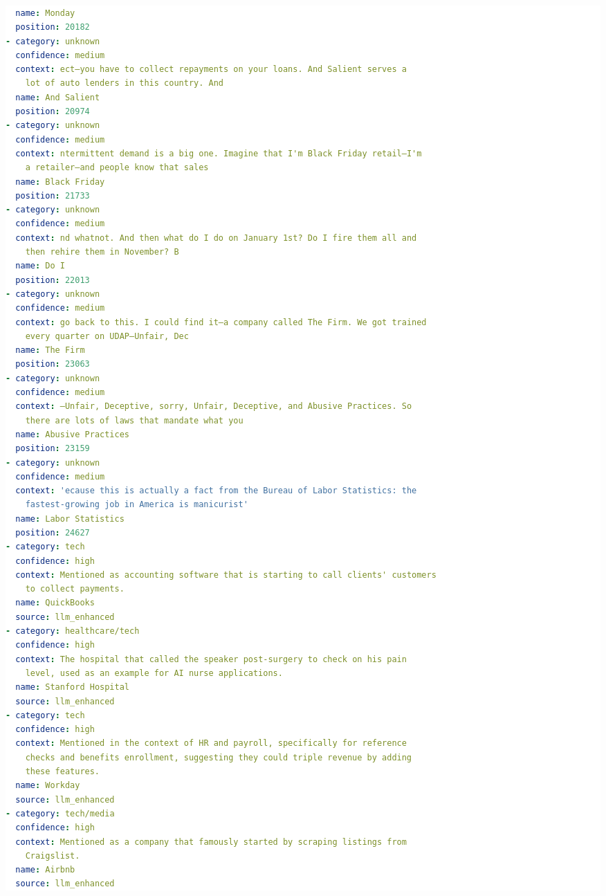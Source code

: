 ```yaml
  name: Monday
  position: 20182
- category: unknown
  confidence: medium
  context: ect—you have to collect repayments on your loans. And Salient serves a
    lot of auto lenders in this country. And
  name: And Salient
  position: 20974
- category: unknown
  confidence: medium
  context: ntermittent demand is a big one. Imagine that I'm Black Friday retail—I'm
    a retailer—and people know that sales
  name: Black Friday
  position: 21733
- category: unknown
  confidence: medium
  context: nd whatnot. And then what do I do on January 1st? Do I fire them all and
    then rehire them in November? B
  name: Do I
  position: 22013
- category: unknown
  confidence: medium
  context: go back to this. I could find it—a company called The Firm. We got trained
    every quarter on UDAP—Unfair, Dec
  name: The Firm
  position: 23063
- category: unknown
  confidence: medium
  context: —Unfair, Deceptive, sorry, Unfair, Deceptive, and Abusive Practices. So
    there are lots of laws that mandate what you
  name: Abusive Practices
  position: 23159
- category: unknown
  confidence: medium
  context: 'ecause this is actually a fact from the Bureau of Labor Statistics: the
    fastest-growing job in America is manicurist'
  name: Labor Statistics
  position: 24627
- category: tech
  confidence: high
  context: Mentioned as accounting software that is starting to call clients' customers
    to collect payments.
  name: QuickBooks
  source: llm_enhanced
- category: healthcare/tech
  confidence: high
  context: The hospital that called the speaker post-surgery to check on his pain
    level, used as an example for AI nurse applications.
  name: Stanford Hospital
  source: llm_enhanced
- category: tech
  confidence: high
  context: Mentioned in the context of HR and payroll, specifically for reference
    checks and benefits enrollment, suggesting they could triple revenue by adding
    these features.
  name: Workday
  source: llm_enhanced
- category: tech/media
  confidence: high
  context: Mentioned as a company that famously started by scraping listings from
    Craigslist.
  name: Airbnb
  source: llm_enhanced
```